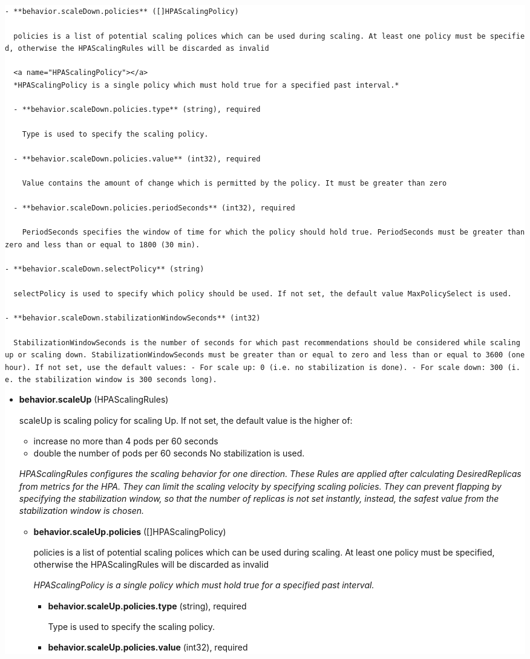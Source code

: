     - **behavior.scaleDown.policies** ([]HPAScalingPolicy)

      policies is a list of potential scaling polices which can be used during scaling. At least one policy must be specified, otherwise the HPAScalingRules will be discarded as invalid

      <a name="HPAScalingPolicy"></a>
      *HPAScalingPolicy is a single policy which must hold true for a specified past interval.*

      - **behavior.scaleDown.policies.type** (string), required

        Type is used to specify the scaling policy.

      - **behavior.scaleDown.policies.value** (int32), required

        Value contains the amount of change which is permitted by the policy. It must be greater than zero

      - **behavior.scaleDown.policies.periodSeconds** (int32), required

        PeriodSeconds specifies the window of time for which the policy should hold true. PeriodSeconds must be greater than zero and less than or equal to 1800 (30 min).

    - **behavior.scaleDown.selectPolicy** (string)

      selectPolicy is used to specify which policy should be used. If not set, the default value MaxPolicySelect is used.

    - **behavior.scaleDown.stabilizationWindowSeconds** (int32)

      StabilizationWindowSeconds is the number of seconds for which past recommendations should be considered while scaling up or scaling down. StabilizationWindowSeconds must be greater than or equal to zero and less than or equal to 3600 (one hour). If not set, use the default values: - For scale up: 0 (i.e. no stabilization is done). - For scale down: 300 (i.e. the stabilization window is 300 seconds long).

  - **behavior.scaleUp** (HPAScalingRules)

    scaleUp is scaling policy for scaling Up. If not set, the default value is the higher of:
      * increase no more than 4 pods per 60 seconds
      * double the number of pods per 60 seconds
    No stabilization is used.

    <a name="HPAScalingRules"></a>
    *HPAScalingRules configures the scaling behavior for one direction. These Rules are applied after calculating DesiredReplicas from metrics for the HPA. They can limit the scaling velocity by specifying scaling policies. They can prevent flapping by specifying the stabilization window, so that the number of replicas is not set instantly, instead, the safest value from the stabilization window is chosen.*

    - **behavior.scaleUp.policies** ([]HPAScalingPolicy)

      policies is a list of potential scaling polices which can be used during scaling. At least one policy must be specified, otherwise the HPAScalingRules will be discarded as invalid

      <a name="HPAScalingPolicy"></a>
      *HPAScalingPolicy is a single policy which must hold true for a specified past interval.*

      - **behavior.scaleUp.policies.type** (string), required

        Type is used to specify the scaling policy.

      - **behavior.scaleUp.policies.value** (int32), required

